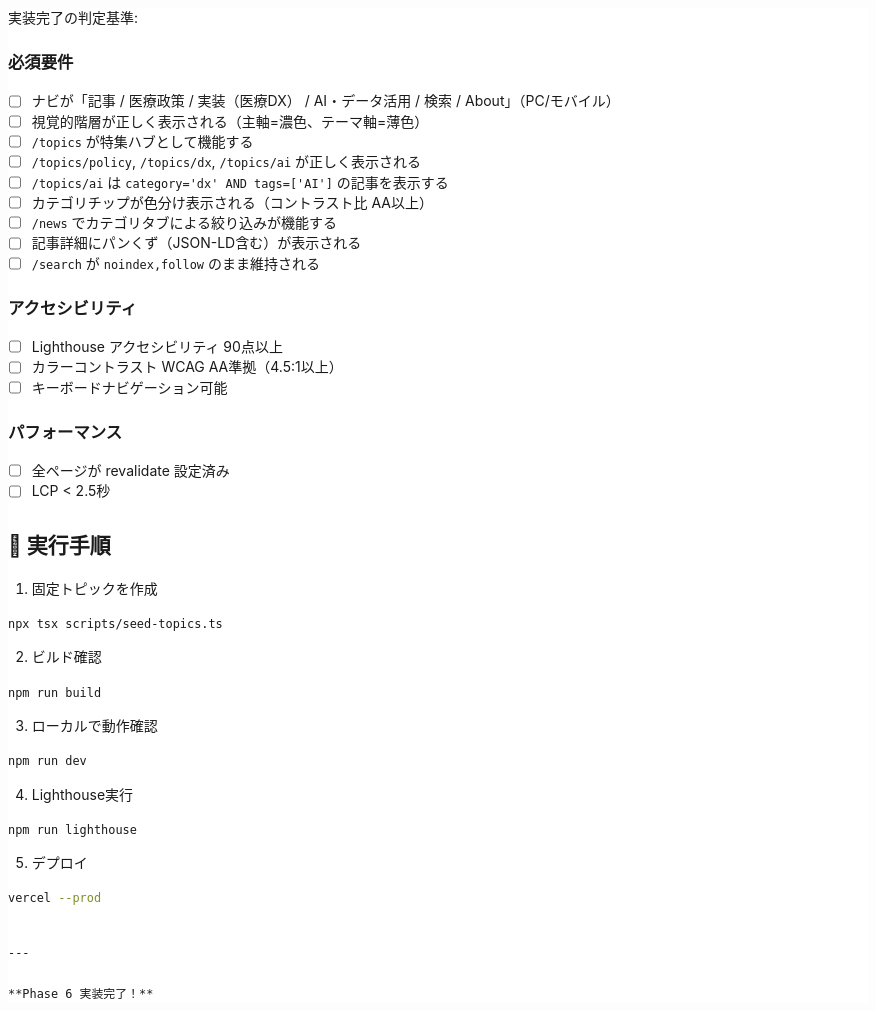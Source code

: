 実装完了の判定基準:

### 必須要件
- [ ] ナビが「記事 / 医療政策 / 実装（医療DX） / AI・データ活用 / 検索 / About」（PC/モバイル）
- [ ] 視覚的階層が正しく表示される（主軸=濃色、テーマ軸=薄色）
- [ ] `/topics` が特集ハブとして機能する
- [ ] `/topics/policy`, `/topics/dx`, `/topics/ai` が正しく表示される
- [ ] `/topics/ai` は `category='dx' AND tags=['AI']` の記事を表示する
- [ ] カテゴリチップが色分け表示される（コントラスト比 AA以上）
- [ ] `/news` でカテゴリタブによる絞り込みが機能する
- [ ] 記事詳細にパンくず（JSON-LD含む）が表示される
- [ ] `/search` が `noindex,follow` のまま維持される

### アクセシビリティ
- [ ] Lighthouse アクセシビリティ 90点以上
- [ ] カラーコントラスト WCAG AA準拠（4.5:1以上）
- [ ] キーボードナビゲーション可能

### パフォーマンス
- [ ] 全ページが revalidate 設定済み
- [ ] LCP < 2.5秒

## 🚀 実行手順

1. 固定トピックを作成
```bash
npx tsx scripts/seed-topics.ts
```

2. ビルド確認
```bash
npm run build
```

3. ローカルで動作確認
```bash
npm run dev
```

4. Lighthouse実行
```bash
npm run lighthouse
```

5. デプロイ
```bash
vercel --prod
```
```

---

**Phase 6 実装完了！**
